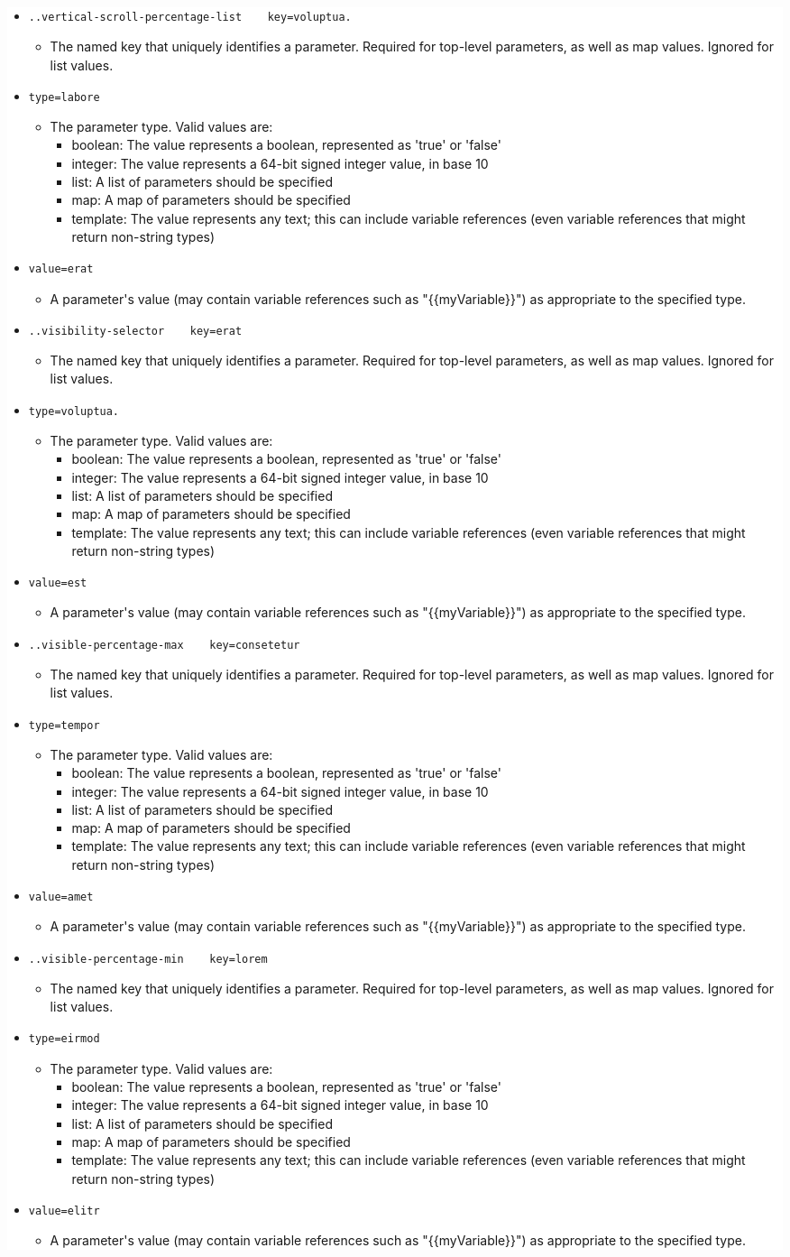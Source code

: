* `..vertical-scroll-percentage-list    key=voluptua.`
    - The named key that uniquely identifies a parameter. Required for top-level parameters, as well as map values. Ignored for list values.
* `type=labore`
    - The parameter type. Valid values are: 
        - boolean: The value represents a boolean, represented as &#39;true&#39; or &#39;false&#39; 
        - integer: The value represents a 64-bit signed integer value, in base 10 
        - list: A list of parameters should be specified 
        - map: A map of parameters should be specified 
        - template: The value represents any text; this can include variable references (even variable references that might return non-string types)
* `value=erat`
    - A parameter&#39;s value (may contain variable references such as &#34;{{myVariable}}&#34;) as appropriate to the specified type.

* `..visibility-selector    key=erat`
    - The named key that uniquely identifies a parameter. Required for top-level parameters, as well as map values. Ignored for list values.
* `type=voluptua.`
    - The parameter type. Valid values are: 
        - boolean: The value represents a boolean, represented as &#39;true&#39; or &#39;false&#39; 
        - integer: The value represents a 64-bit signed integer value, in base 10 
        - list: A list of parameters should be specified 
        - map: A map of parameters should be specified 
        - template: The value represents any text; this can include variable references (even variable references that might return non-string types)
* `value=est`
    - A parameter&#39;s value (may contain variable references such as &#34;{{myVariable}}&#34;) as appropriate to the specified type.

* `..visible-percentage-max    key=consetetur`
    - The named key that uniquely identifies a parameter. Required for top-level parameters, as well as map values. Ignored for list values.
* `type=tempor`
    - The parameter type. Valid values are: 
        - boolean: The value represents a boolean, represented as &#39;true&#39; or &#39;false&#39; 
        - integer: The value represents a 64-bit signed integer value, in base 10 
        - list: A list of parameters should be specified 
        - map: A map of parameters should be specified 
        - template: The value represents any text; this can include variable references (even variable references that might return non-string types)
* `value=amet`
    - A parameter&#39;s value (may contain variable references such as &#34;{{myVariable}}&#34;) as appropriate to the specified type.

* `..visible-percentage-min    key=lorem`
    - The named key that uniquely identifies a parameter. Required for top-level parameters, as well as map values. Ignored for list values.
* `type=eirmod`
    - The parameter type. Valid values are: 
        - boolean: The value represents a boolean, represented as &#39;true&#39; or &#39;false&#39; 
        - integer: The value represents a 64-bit signed integer value, in base 10 
        - list: A list of parameters should be specified 
        - map: A map of parameters should be specified 
        - template: The value represents any text; this can include variable references (even variable references that might return non-string types)
* `value=elitr`
    - A parameter&#39;s value (may contain variable references such as &#34;{{myVariable}}&#34;) as appropriate to the specified type.
